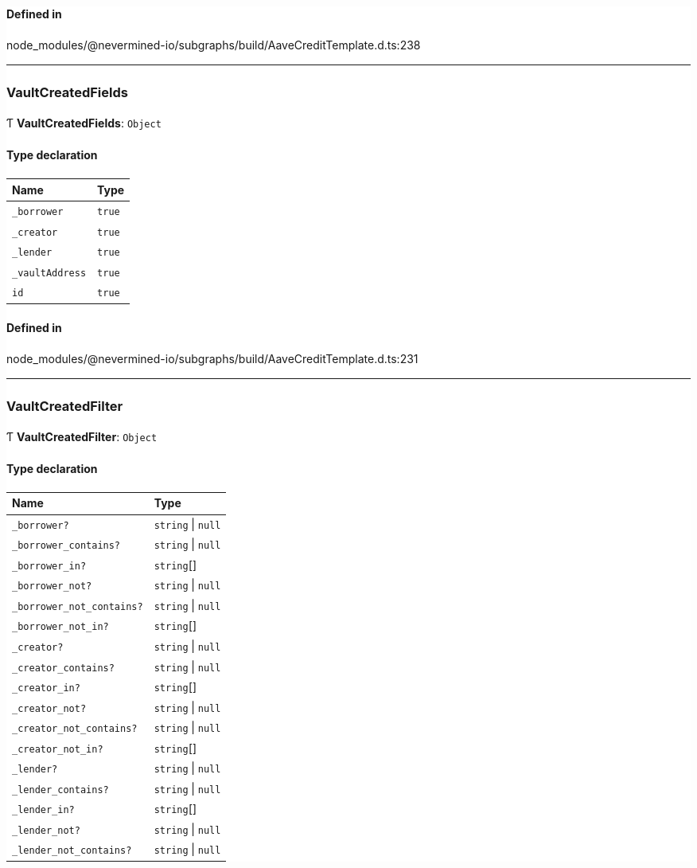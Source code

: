 #### Defined in

node_modules/@nevermined-io/subgraphs/build/AaveCreditTemplate.d.ts:238

---

### VaultCreatedFields

Ƭ **VaultCreatedFields**: `Object`

#### Type declaration

| Name            | Type   |
| :-------------- | :----- |
| `_borrower`     | `true` |
| `_creator`      | `true` |
| `_lender`       | `true` |
| `_vaultAddress` | `true` |
| `id`            | `true` |

#### Defined in

node_modules/@nevermined-io/subgraphs/build/AaveCreditTemplate.d.ts:231

---

### VaultCreatedFilter

Ƭ **VaultCreatedFilter**: `Object`

#### Type declaration

| Name                          | Type               |
| :---------------------------- | :----------------- |
| `_borrower?`                  | `string` \| `null` |
| `_borrower_contains?`         | `string` \| `null` |
| `_borrower_in?`               | `string`[]         |
| `_borrower_not?`              | `string` \| `null` |
| `_borrower_not_contains?`     | `string` \| `null` |
| `_borrower_not_in?`           | `string`[]         |
| `_creator?`                   | `string` \| `null` |
| `_creator_contains?`          | `string` \| `null` |
| `_creator_in?`                | `string`[]         |
| `_creator_not?`               | `string` \| `null` |
| `_creator_not_contains?`      | `string` \| `null` |
| `_creator_not_in?`            | `string`[]         |
| `_lender?`                    | `string` \| `null` |
| `_lender_contains?`           | `string` \| `null` |
| `_lender_in?`                 | `string`[]         |
| `_lender_not?`                | `string` \| `null` |
| `_lender_not_contains?`       | `string` \| `null` |